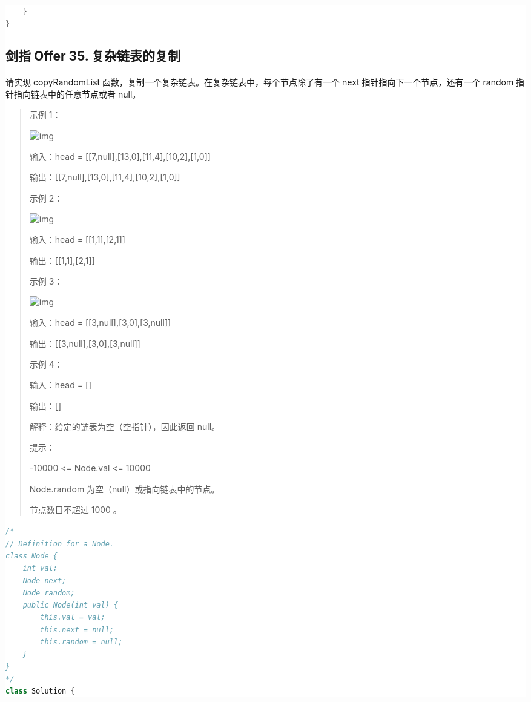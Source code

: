 ```java
    }
}
```

## 剑指 Offer 35. 复杂链表的复制

请实现 copyRandomList 函数，复制一个复杂链表。在复杂链表中，每个节点除了有一个 next 指针指向下一个节点，还有一个 random 指针指向链表中的任意节点或者 null。

>   示例 1：
>
>   ![img](https://assets.leetcode-cn.com/aliyun-lc-upload/uploads/2020/01/09/e1.png)
>
>   输入：head = [[7,null],[13,0],[11,4],[10,2],[1,0]]
>
>   输出：[[7,null],[13,0],[11,4],[10,2],[1,0]]
>
>   示例 2：
>
>   ![img](https://assets.leetcode-cn.com/aliyun-lc-upload/uploads/2020/01/09/e2.png)
>
>   输入：head = [[1,1],[2,1]]
>
>   输出：[[1,1],[2,1]]
>
>   示例 3：
>
>   ![img](https://assets.leetcode-cn.com/aliyun-lc-upload/uploads/2020/01/09/e3.png)
>
>   输入：head = [[3,null],[3,0],[3,null]]
>
>   输出：[[3,null],[3,0],[3,null]]
>
>   示例 4：
>
>   输入：head = []
>
>   输出：[]
>
>   解释：给定的链表为空（空指针），因此返回 null。
>
>
>   提示：
>
>   -10000 <= Node.val <= 10000
>
>   Node.random 为空（null）或指向链表中的节点。
>
>   节点数目不超过 1000 。

```java
/*
// Definition for a Node.
class Node {
    int val;
    Node next;
    Node random;
    public Node(int val) {
        this.val = val;
        this.next = null;
        this.random = null;
    }
}
*/
class Solution {
```